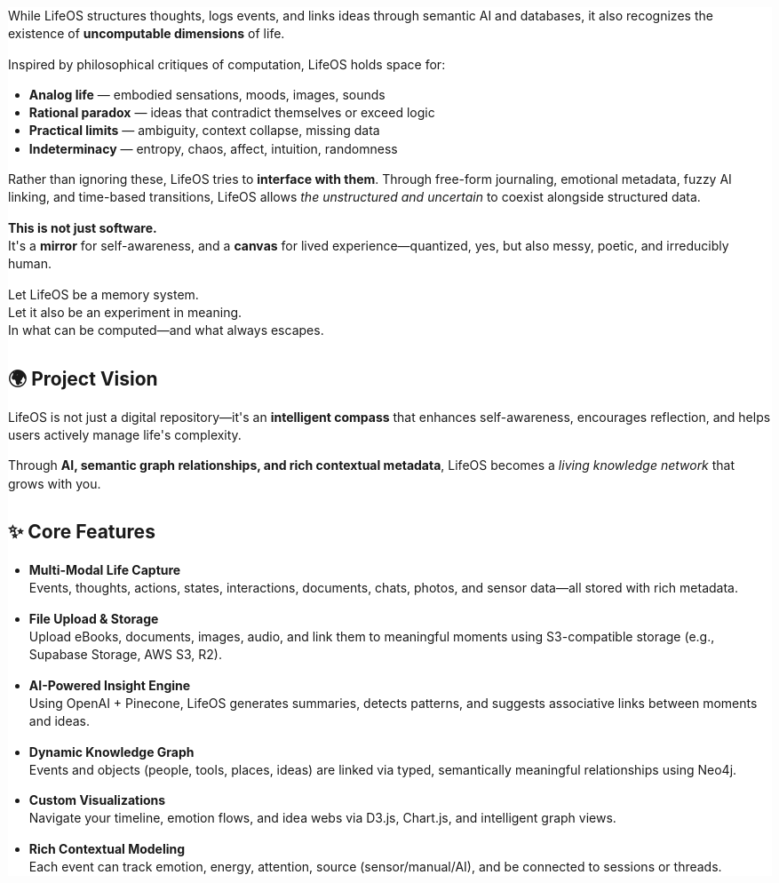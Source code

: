 While LifeOS structures thoughts, logs events, and links ideas through semantic AI and databases, it also recognizes the existence of **uncomputable dimensions** of life.

Inspired by philosophical critiques of computation, LifeOS holds space for:

- **Analog life** — embodied sensations, moods, images, sounds
- **Rational paradox** — ideas that contradict themselves or exceed logic
- **Practical limits** — ambiguity, context collapse, missing data
- **Indeterminacy** — entropy, chaos, affect, intuition, randomness

Rather than ignoring these, LifeOS tries to **interface with them**. Through free-form journaling, emotional metadata, fuzzy AI linking, and time-based transitions, LifeOS allows *the unstructured and uncertain* to coexist alongside structured data.

**This is not just software.**  
It's a **mirror** for self-awareness, and a **canvas** for lived experience—quantized, yes, but also messy, poetic, and irreducibly human.

Let LifeOS be a memory system.  
Let it also be an experiment in meaning.  
In what can be computed—and what always escapes.

## 🌍 Project Vision

LifeOS is not just a digital repository—it's an **intelligent compass** that enhances self-awareness, encourages reflection, and helps users actively manage life's complexity.

Through **AI, semantic graph relationships, and rich contextual metadata**, LifeOS becomes a *living knowledge network* that grows with you.

## ✨ Core Features

- **Multi-Modal Life Capture**  
  Events, thoughts, actions, states, interactions, documents, chats, photos, and sensor data—all stored with rich metadata.

- **File Upload & Storage**  
  Upload eBooks, documents, images, audio, and link them to meaningful moments using S3-compatible storage (e.g., Supabase Storage, AWS S3, R2).

- **AI-Powered Insight Engine**  
  Using OpenAI + Pinecone, LifeOS generates summaries, detects patterns, and suggests associative links between moments and ideas.

- **Dynamic Knowledge Graph**  
  Events and objects (people, tools, places, ideas) are linked via typed, semantically meaningful relationships using Neo4j.

- **Custom Visualizations**  
  Navigate your timeline, emotion flows, and idea webs via D3.js, Chart.js, and intelligent graph views.

- **Rich Contextual Modeling**  
  Each event can track emotion, energy, attention, source (sensor/manual/AI), and be connected to sessions or threads.
